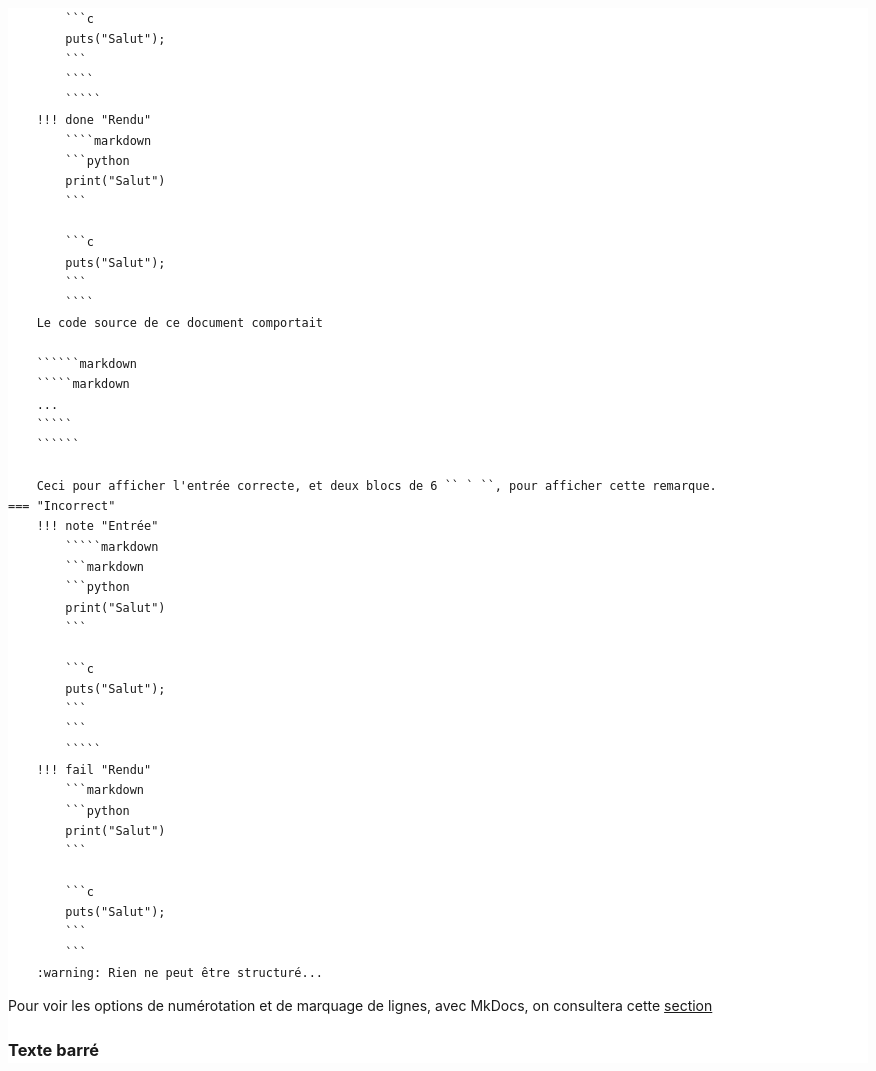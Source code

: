             ```c
            puts("Salut");
            ```
            ````
            `````
        !!! done "Rendu"
            ````markdown
            ```python
            print("Salut")
            ```

            ```c
            puts("Salut");
            ```
            ````
        Le code source de ce document comportait
        
        ``````markdown
        `````markdown
        ...
        `````
        ``````
        
        Ceci pour afficher l'entrée correcte, et deux blocs de 6 `` ` ``, pour afficher cette remarque.
    === "Incorrect"
        !!! note "Entrée"
            `````markdown
            ```markdown
            ```python
            print("Salut")
            ```

            ```c
            puts("Salut");
            ```
            ```
            `````
        !!! fail "Rendu"
            ```markdown
            ```python
            print("Salut")
            ```

            ```c
            puts("Salut");
            ```
            ```
        :warning: Rien ne peut être structuré...

Pour voir les options de numérotation et de marquage de lignes, avec MkDocs, on consultera cette [section](../markdown-mkdocs/#options-sur-les-blocs-de-code)

### Texte barré
